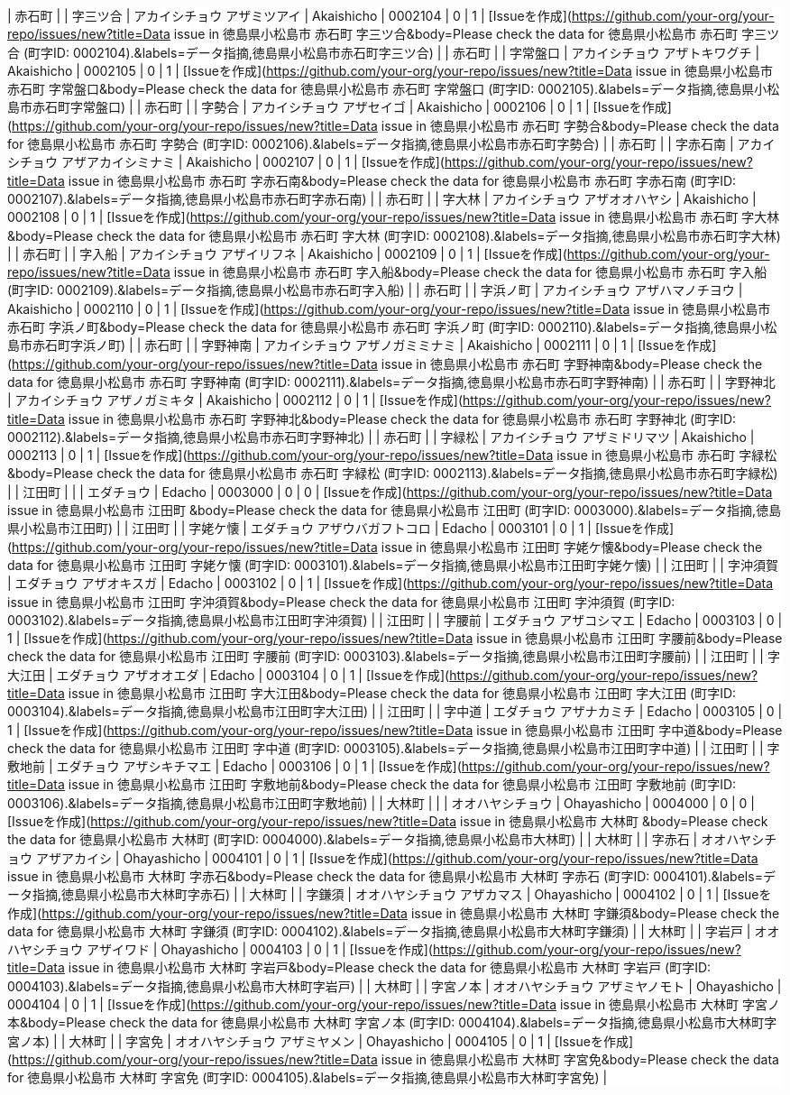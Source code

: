 | 赤石町 |  | 字三ツ合 | アカイシチョウ  アザミツアイ | Akaishicho | 0002104 | 0 | 1 | [Issueを作成](https://github.com/your-org/your-repo/issues/new?title=Data issue in 徳島県小松島市 赤石町  字三ツ合&body=Please check the data for 徳島県小松島市 赤石町  字三ツ合 (町字ID: 0002104).&labels=データ指摘,徳島県小松島市赤石町字三ツ合) |
| 赤石町 |  | 字常盤口 | アカイシチョウ  アザトキワグチ | Akaishicho | 0002105 | 0 | 1 | [Issueを作成](https://github.com/your-org/your-repo/issues/new?title=Data issue in 徳島県小松島市 赤石町  字常盤口&body=Please check the data for 徳島県小松島市 赤石町  字常盤口 (町字ID: 0002105).&labels=データ指摘,徳島県小松島市赤石町字常盤口) |
| 赤石町 |  | 字勢合 | アカイシチョウ  アザセイゴ | Akaishicho | 0002106 | 0 | 1 | [Issueを作成](https://github.com/your-org/your-repo/issues/new?title=Data issue in 徳島県小松島市 赤石町  字勢合&body=Please check the data for 徳島県小松島市 赤石町  字勢合 (町字ID: 0002106).&labels=データ指摘,徳島県小松島市赤石町字勢合) |
| 赤石町 |  | 字赤石南 | アカイシチョウ  アザアカイシミナミ | Akaishicho | 0002107 | 0 | 1 | [Issueを作成](https://github.com/your-org/your-repo/issues/new?title=Data issue in 徳島県小松島市 赤石町  字赤石南&body=Please check the data for 徳島県小松島市 赤石町  字赤石南 (町字ID: 0002107).&labels=データ指摘,徳島県小松島市赤石町字赤石南) |
| 赤石町 |  | 字大林 | アカイシチョウ  アザオオハヤシ | Akaishicho | 0002108 | 0 | 1 | [Issueを作成](https://github.com/your-org/your-repo/issues/new?title=Data issue in 徳島県小松島市 赤石町  字大林&body=Please check the data for 徳島県小松島市 赤石町  字大林 (町字ID: 0002108).&labels=データ指摘,徳島県小松島市赤石町字大林) |
| 赤石町 |  | 字入船 | アカイシチョウ  アザイリフネ | Akaishicho | 0002109 | 0 | 1 | [Issueを作成](https://github.com/your-org/your-repo/issues/new?title=Data issue in 徳島県小松島市 赤石町  字入船&body=Please check the data for 徳島県小松島市 赤石町  字入船 (町字ID: 0002109).&labels=データ指摘,徳島県小松島市赤石町字入船) |
| 赤石町 |  | 字浜ノ町 | アカイシチョウ  アザハマノチヨウ | Akaishicho | 0002110 | 0 | 1 | [Issueを作成](https://github.com/your-org/your-repo/issues/new?title=Data issue in 徳島県小松島市 赤石町  字浜ノ町&body=Please check the data for 徳島県小松島市 赤石町  字浜ノ町 (町字ID: 0002110).&labels=データ指摘,徳島県小松島市赤石町字浜ノ町) |
| 赤石町 |  | 字野神南 | アカイシチョウ  アザノガミミナミ | Akaishicho | 0002111 | 0 | 1 | [Issueを作成](https://github.com/your-org/your-repo/issues/new?title=Data issue in 徳島県小松島市 赤石町  字野神南&body=Please check the data for 徳島県小松島市 赤石町  字野神南 (町字ID: 0002111).&labels=データ指摘,徳島県小松島市赤石町字野神南) |
| 赤石町 |  | 字野神北 | アカイシチョウ  アザノガミキタ | Akaishicho | 0002112 | 0 | 1 | [Issueを作成](https://github.com/your-org/your-repo/issues/new?title=Data issue in 徳島県小松島市 赤石町  字野神北&body=Please check the data for 徳島県小松島市 赤石町  字野神北 (町字ID: 0002112).&labels=データ指摘,徳島県小松島市赤石町字野神北) |
| 赤石町 |  | 字緑松 | アカイシチョウ  アザミドリマツ | Akaishicho | 0002113 | 0 | 1 | [Issueを作成](https://github.com/your-org/your-repo/issues/new?title=Data issue in 徳島県小松島市 赤石町  字緑松&body=Please check the data for 徳島県小松島市 赤石町  字緑松 (町字ID: 0002113).&labels=データ指摘,徳島県小松島市赤石町字緑松) |
| 江田町 |  |  | エダチョウ   | Edacho | 0003000 | 0 | 0 | [Issueを作成](https://github.com/your-org/your-repo/issues/new?title=Data issue in 徳島県小松島市 江田町  &body=Please check the data for 徳島県小松島市 江田町   (町字ID: 0003000).&labels=データ指摘,徳島県小松島市江田町) |
| 江田町 |  | 字姥ケ懐 | エダチョウ  アザウバガフトコロ | Edacho | 0003101 | 0 | 1 | [Issueを作成](https://github.com/your-org/your-repo/issues/new?title=Data issue in 徳島県小松島市 江田町  字姥ケ懐&body=Please check the data for 徳島県小松島市 江田町  字姥ケ懐 (町字ID: 0003101).&labels=データ指摘,徳島県小松島市江田町字姥ケ懐) |
| 江田町 |  | 字沖須賀 | エダチョウ  アザオキスガ | Edacho | 0003102 | 0 | 1 | [Issueを作成](https://github.com/your-org/your-repo/issues/new?title=Data issue in 徳島県小松島市 江田町  字沖須賀&body=Please check the data for 徳島県小松島市 江田町  字沖須賀 (町字ID: 0003102).&labels=データ指摘,徳島県小松島市江田町字沖須賀) |
| 江田町 |  | 字腰前 | エダチョウ  アザコシマエ | Edacho | 0003103 | 0 | 1 | [Issueを作成](https://github.com/your-org/your-repo/issues/new?title=Data issue in 徳島県小松島市 江田町  字腰前&body=Please check the data for 徳島県小松島市 江田町  字腰前 (町字ID: 0003103).&labels=データ指摘,徳島県小松島市江田町字腰前) |
| 江田町 |  | 字大江田 | エダチョウ  アザオオエダ | Edacho | 0003104 | 0 | 1 | [Issueを作成](https://github.com/your-org/your-repo/issues/new?title=Data issue in 徳島県小松島市 江田町  字大江田&body=Please check the data for 徳島県小松島市 江田町  字大江田 (町字ID: 0003104).&labels=データ指摘,徳島県小松島市江田町字大江田) |
| 江田町 |  | 字中道 | エダチョウ  アザナカミチ | Edacho | 0003105 | 0 | 1 | [Issueを作成](https://github.com/your-org/your-repo/issues/new?title=Data issue in 徳島県小松島市 江田町  字中道&body=Please check the data for 徳島県小松島市 江田町  字中道 (町字ID: 0003105).&labels=データ指摘,徳島県小松島市江田町字中道) |
| 江田町 |  | 字敷地前 | エダチョウ  アザシキチマエ | Edacho | 0003106 | 0 | 1 | [Issueを作成](https://github.com/your-org/your-repo/issues/new?title=Data issue in 徳島県小松島市 江田町  字敷地前&body=Please check the data for 徳島県小松島市 江田町  字敷地前 (町字ID: 0003106).&labels=データ指摘,徳島県小松島市江田町字敷地前) |
| 大林町 |  |  | オオハヤシチョウ   | Ohayashicho | 0004000 | 0 | 0 | [Issueを作成](https://github.com/your-org/your-repo/issues/new?title=Data issue in 徳島県小松島市 大林町  &body=Please check the data for 徳島県小松島市 大林町   (町字ID: 0004000).&labels=データ指摘,徳島県小松島市大林町) |
| 大林町 |  | 字赤石 | オオハヤシチョウ  アザアカイシ | Ohayashicho | 0004101 | 0 | 1 | [Issueを作成](https://github.com/your-org/your-repo/issues/new?title=Data issue in 徳島県小松島市 大林町  字赤石&body=Please check the data for 徳島県小松島市 大林町  字赤石 (町字ID: 0004101).&labels=データ指摘,徳島県小松島市大林町字赤石) |
| 大林町 |  | 字鎌須 | オオハヤシチョウ  アザカマス | Ohayashicho | 0004102 | 0 | 1 | [Issueを作成](https://github.com/your-org/your-repo/issues/new?title=Data issue in 徳島県小松島市 大林町  字鎌須&body=Please check the data for 徳島県小松島市 大林町  字鎌須 (町字ID: 0004102).&labels=データ指摘,徳島県小松島市大林町字鎌須) |
| 大林町 |  | 字岩戸 | オオハヤシチョウ  アザイワド | Ohayashicho | 0004103 | 0 | 1 | [Issueを作成](https://github.com/your-org/your-repo/issues/new?title=Data issue in 徳島県小松島市 大林町  字岩戸&body=Please check the data for 徳島県小松島市 大林町  字岩戸 (町字ID: 0004103).&labels=データ指摘,徳島県小松島市大林町字岩戸) |
| 大林町 |  | 字宮ノ本 | オオハヤシチョウ  アザミヤノモト | Ohayashicho | 0004104 | 0 | 1 | [Issueを作成](https://github.com/your-org/your-repo/issues/new?title=Data issue in 徳島県小松島市 大林町  字宮ノ本&body=Please check the data for 徳島県小松島市 大林町  字宮ノ本 (町字ID: 0004104).&labels=データ指摘,徳島県小松島市大林町字宮ノ本) |
| 大林町 |  | 字宮免 | オオハヤシチョウ  アザミヤメン | Ohayashicho | 0004105 | 0 | 1 | [Issueを作成](https://github.com/your-org/your-repo/issues/new?title=Data issue in 徳島県小松島市 大林町  字宮免&body=Please check the data for 徳島県小松島市 大林町  字宮免 (町字ID: 0004105).&labels=データ指摘,徳島県小松島市大林町字宮免) |
